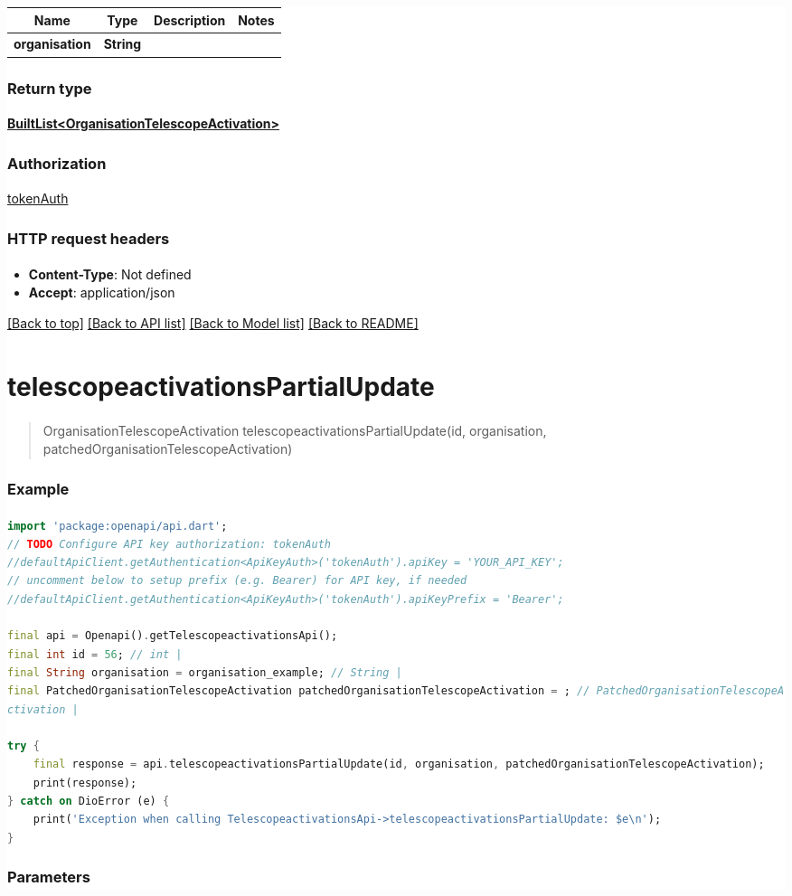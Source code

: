 Name | Type | Description  | Notes
------------- | ------------- | ------------- | -------------
 **organisation** | **String**|  | 

### Return type

[**BuiltList&lt;OrganisationTelescopeActivation&gt;**](OrganisationTelescopeActivation.md)

### Authorization

[tokenAuth](../README.md#tokenAuth)

### HTTP request headers

 - **Content-Type**: Not defined
 - **Accept**: application/json

[[Back to top]](#) [[Back to API list]](../README.md#documentation-for-api-endpoints) [[Back to Model list]](../README.md#documentation-for-models) [[Back to README]](../README.md)

# **telescopeactivationsPartialUpdate**
> OrganisationTelescopeActivation telescopeactivationsPartialUpdate(id, organisation, patchedOrganisationTelescopeActivation)



### Example
```dart
import 'package:openapi/api.dart';
// TODO Configure API key authorization: tokenAuth
//defaultApiClient.getAuthentication<ApiKeyAuth>('tokenAuth').apiKey = 'YOUR_API_KEY';
// uncomment below to setup prefix (e.g. Bearer) for API key, if needed
//defaultApiClient.getAuthentication<ApiKeyAuth>('tokenAuth').apiKeyPrefix = 'Bearer';

final api = Openapi().getTelescopeactivationsApi();
final int id = 56; // int | 
final String organisation = organisation_example; // String | 
final PatchedOrganisationTelescopeActivation patchedOrganisationTelescopeActivation = ; // PatchedOrganisationTelescopeActivation | 

try {
    final response = api.telescopeactivationsPartialUpdate(id, organisation, patchedOrganisationTelescopeActivation);
    print(response);
} catch on DioError (e) {
    print('Exception when calling TelescopeactivationsApi->telescopeactivationsPartialUpdate: $e\n');
}
```

### Parameters

